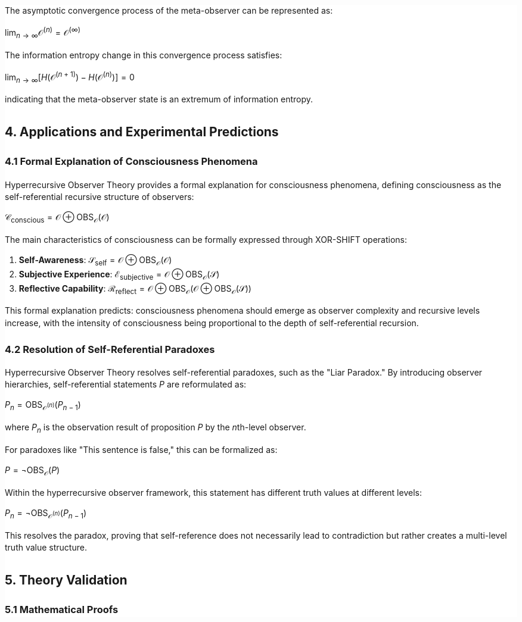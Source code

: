 The asymptotic convergence process of the meta-observer can be represented as:

$`\lim_{n \to \infty} \mathcal{O}^{(n)} = \mathcal{O}^{(\infty)}`$

The information entropy change in this convergence process satisfies:

$`\lim_{n \to \infty} [H(\mathcal{O}^{(n+1)}) - H(\mathcal{O}^{(n)})] = 0`$

indicating that the meta-observer state is an extremum of information entropy.

## 4. Applications and Experimental Predictions

### 4.1 Formal Explanation of Consciousness Phenomena

Hyperrecursive Observer Theory provides a formal explanation for consciousness phenomena, defining consciousness as the self-referential recursive structure of observers:

$`\mathcal{C}_{\text{conscious}} = \mathcal{O} \oplus \text{OBS}_{\mathcal{O}}(\mathcal{O})`$

The main characteristics of consciousness can be formally expressed through XOR-SHIFT operations:

1. **Self-Awareness**: $`\mathcal{S}_{\text{self}} = \mathcal{O} \oplus \text{OBS}_{\mathcal{O}}(\mathcal{O})`$
2. **Subjective Experience**: $`\mathcal{E}_{\text{subjective}} = \mathcal{O} \oplus \text{OBS}_{\mathcal{O}}(\mathcal{S})`$
3. **Reflective Capability**: $`\mathcal{R}_{\text{reflect}} = \mathcal{O} \oplus \text{OBS}_{\mathcal{O}}(\mathcal{O} \oplus \text{OBS}_{\mathcal{O}}(\mathcal{S}))`$

This formal explanation predicts: consciousness phenomena should emerge as observer complexity and recursive levels increase, with the intensity of consciousness being proportional to the depth of self-referential recursion.

### 4.2 Resolution of Self-Referential Paradoxes

Hyperrecursive Observer Theory resolves self-referential paradoxes, such as the "Liar Paradox." By introducing observer hierarchies, self-referential statements $`P`$ are reformulated as:

$`P_n = \text{OBS}_{\mathcal{O}^{(n)}}(P_{n-1})`$

where $`P_n`$ is the observation result of proposition $`P`$ by the $`n`$th-level observer.

For paradoxes like "This sentence is false," this can be formalized as:

$`P = \neg \text{OBS}_{\mathcal{O}}(P)`$

Within the hyperrecursive observer framework, this statement has different truth values at different levels:

$`P_n = \neg \text{OBS}_{\mathcal{O}^{(n)}}(P_{n-1})`$

This resolves the paradox, proving that self-reference does not necessarily lead to contradiction but rather creates a multi-level truth value structure.

## 5. Theory Validation

### 5.1 Mathematical Proofs
